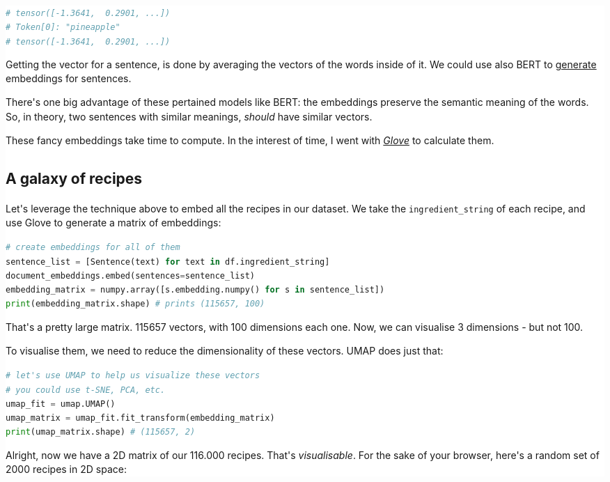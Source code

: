 ```python
# tensor([-1.3641,  0.2901, ...])    
# Token[0]: "pineapple"
# tensor([-1.3641,  0.2901, ...])    
```

Getting the vector for a sentence, is done by averaging the vectors of the words inside of it. We could use also BERT to [generate](https://www.sbert.net/) embeddings for sentences. 

There's one big advantage of these pertained models like BERT: the embeddings preserve the semantic meaning of the words. So, in theory, two sentences with similar meanings, *should* have similar vectors.

These fancy embeddings take time to compute. In the interest of time, I went with *[Glove](https://nlp.stanford.edu/projects/glove/)* to calculate them. 

## A galaxy of recipes 

Let's leverage the technique above to embed all the recipes in our dataset. We take the `ingredient_string` of each recipe, and use Glove to generate a matrix of embeddings:

```python 
# create embeddings for all of them
sentence_list = [Sentence(text) for text in df.ingredient_string]
document_embeddings.embed(sentences=sentence_list)
embedding_matrix = numpy.array([s.embedding.numpy() for s in sentence_list])
print(embedding_matrix.shape) # prints (115657, 100)
```

That's a pretty large matrix. 115657 vectors, with 100 dimensions each one. Now, we can visualise 3 dimensions - but not 100. 

To visualise them, we need to reduce the dimensionality of these vectors. UMAP does just that:

```python 
# let's use UMAP to help us visualize these vectors
# you could use t-SNE, PCA, etc.
umap_fit = umap.UMAP()
umap_matrix = umap_fit.fit_transform(embedding_matrix)
print(umap_matrix.shape) # (115657, 2)
```

Alright, now we have a 2D matrix of our 116.000 recipes. That's *visualisable*. For the sake of your browser, here's a random set of 2000 recipes in 2D space:

<div id="vis-1"></div>
<script>
(function(vegaEmbed) {
